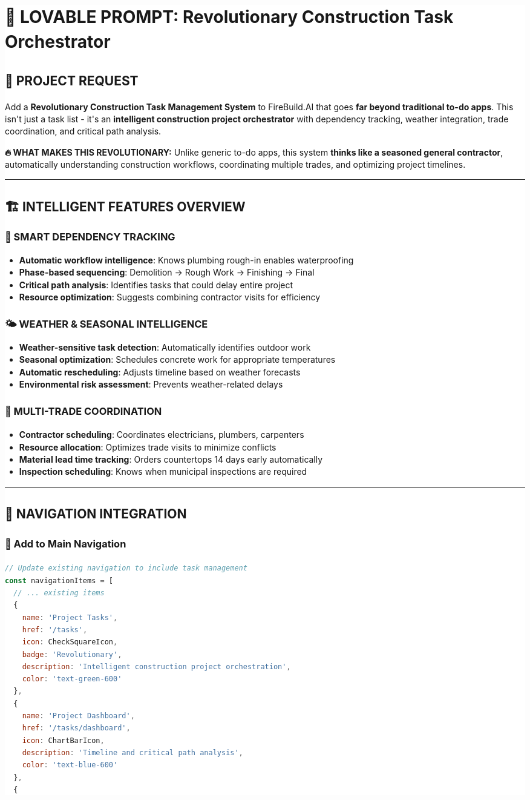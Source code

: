 # 🎯 **LOVABLE PROMPT: Revolutionary Construction Task Orchestrator**

## 🚀 **PROJECT REQUEST**

Add a **Revolutionary Construction Task Management System** to FireBuild.AI that goes **far beyond traditional to-do apps**. This isn't just a task list - it's an **intelligent construction project orchestrator** with dependency tracking, weather integration, trade coordination, and critical path analysis.

**🔥 WHAT MAKES THIS REVOLUTIONARY:** Unlike generic to-do apps, this system **thinks like a seasoned general contractor**, automatically understanding construction workflows, coordinating multiple trades, and optimizing project timelines.

---

## 🏗️ **INTELLIGENT FEATURES OVERVIEW**

### **🧠 SMART DEPENDENCY TRACKING**
- **Automatic workflow intelligence**: Knows plumbing rough-in enables waterproofing
- **Phase-based sequencing**: Demolition → Rough Work → Finishing → Final
- **Critical path analysis**: Identifies tasks that could delay entire project
- **Resource optimization**: Suggests combining contractor visits for efficiency

### **🌤️ WEATHER & SEASONAL INTELLIGENCE** 
- **Weather-sensitive task detection**: Automatically identifies outdoor work
- **Seasonal optimization**: Schedules concrete work for appropriate temperatures
- **Automatic rescheduling**: Adjusts timeline based on weather forecasts
- **Environmental risk assessment**: Prevents weather-related delays

### **👷 MULTI-TRADE COORDINATION**
- **Contractor scheduling**: Coordinates electricians, plumbers, carpenters
- **Resource allocation**: Optimizes trade visits to minimize conflicts
- **Material lead time tracking**: Orders countertops 14 days early automatically
- **Inspection scheduling**: Knows when municipal inspections are required

---

## 🎪 **NAVIGATION INTEGRATION**

### **📱 Add to Main Navigation**
```jsx
// Update existing navigation to include task management
const navigationItems = [
  // ... existing items
  {
    name: 'Project Tasks',
    href: '/tasks',
    icon: CheckSquareIcon,
    badge: 'Revolutionary',
    description: 'Intelligent construction project orchestration',
    color: 'text-green-600'
  },
  {
    name: 'Project Dashboard', 
    href: '/tasks/dashboard',
    icon: ChartBarIcon,
    description: 'Timeline and critical path analysis',
    color: 'text-blue-600'
  },
  {
```